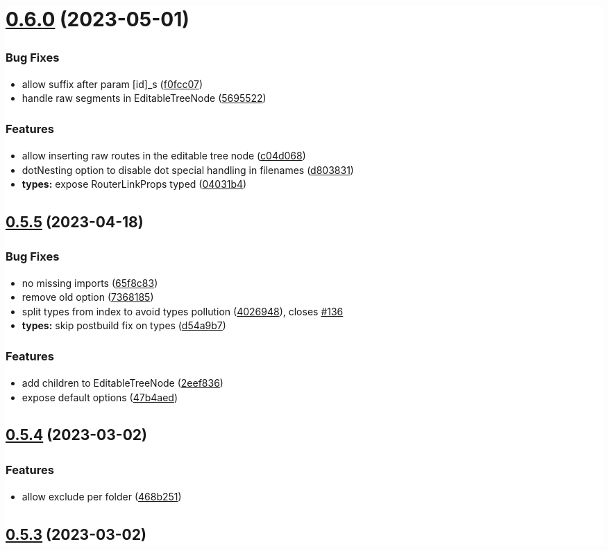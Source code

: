 # [0.6.0](https://github.com/posva/unplugin-vue-router/compare/v0.5.5...v0.6.0) (2023-05-01)

### Bug Fixes

- allow suffix after param [id]\_s ([f0fcc07](https://github.com/posva/unplugin-vue-router/commit/f0fcc07ed5f05e926664c2fdba462ddee60531f5))
- handle raw segments in EditableTreeNode ([5695522](https://github.com/posva/unplugin-vue-router/commit/5695522a8b785f45d4c1c111c419f01d75411077))

### Features

- allow inserting raw routes in the editable tree node ([c04d068](https://github.com/posva/unplugin-vue-router/commit/c04d068f59a74b7a72e115173d5b5fb66cb9a985))
- dotNesting option to disable dot special handling in filenames ([d803831](https://github.com/posva/unplugin-vue-router/commit/d803831230590e8448c54710d657d910e073ced3))
- **types:** expose RouterLinkProps typed ([04031b4](https://github.com/posva/unplugin-vue-router/commit/04031b48dc26c3adb581749856d3482904243899))

## [0.5.5](https://github.com/posva/unplugin-vue-router/compare/v0.5.4...v0.5.5) (2023-04-18)

### Bug Fixes

- no missing imports ([65f8c83](https://github.com/posva/unplugin-vue-router/commit/65f8c83e494e955632d8c88e84820d9399ba0c89))
- remove old option ([7368185](https://github.com/posva/unplugin-vue-router/commit/7368185477ab7eb5f65d7dece9b1bd1fde1c01ef))
- split types from index to avoid types pollution ([4026948](https://github.com/posva/unplugin-vue-router/commit/4026948d48cd83488bdd7ad783a7f8212eab563b)), closes [#136](https://github.com/posva/unplugin-vue-router/issues/136)
- **types:** skip postbuild fix on types ([d54a9b7](https://github.com/posva/unplugin-vue-router/commit/d54a9b79f0638b688b3d939d3be76407ac058cfa))

### Features

- add children to EditableTreeNode ([2eef836](https://github.com/posva/unplugin-vue-router/commit/2eef836ff163992e6e16febacfd133521850ea82))
- expose default options ([47b4aed](https://github.com/posva/unplugin-vue-router/commit/47b4aed5b7b0e4171174434521d463df2cdf90ca))

## [0.5.4](https://github.com/posva/unplugin-vue-router/compare/v0.5.3...v0.5.4) (2023-03-02)

### Features

- allow exclude per folder ([468b251](https://github.com/posva/unplugin-vue-router/commit/468b2518badeb7981ad5ae123c5edd2fee80ab35))

## [0.5.3](https://github.com/posva/unplugin-vue-router/compare/v0.5.2...v0.5.3) (2023-03-02)
